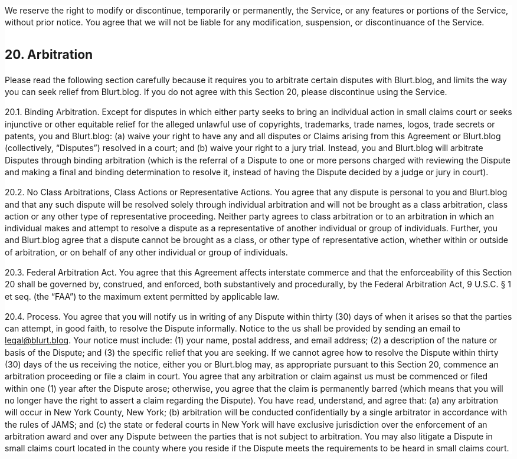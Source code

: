 We reserve the right to modify or discontinue, temporarily or permanently, the
Service, or any features or portions of the Service, without prior notice. You
agree that we will not be liable for any modification, suspension, or
discontinuance of the Service.

## 20. Arbitration

Please read the following section carefully because it requires you to
arbitrate certain disputes with Blurt.blog, and limits the way you can seek
relief from Blurt.blog. If you do not agree with this Section 20, please
discontinue using the Service.

20.1. Binding Arbitration. Except for disputes in which either party seeks to
bring an individual action in small claims court or seeks injunctive or other
equitable relief for the alleged unlawful use of copyrights, trademarks, trade
names, logos, trade secrets or patents, you and Blurt.blog: (a) waive your
right to have any and all disputes or Claims arising from this Agreement or
Blurt.blog (collectively, “Disputes”) resolved in a court; and (b) waive
your right to a jury trial. Instead, you and Blurt.blog will arbitrate
Disputes through binding arbitration (which is the referral of a Dispute to one
or more persons charged with reviewing the Dispute and making a final and
binding determination to resolve it, instead of having the Dispute decided by a
judge or jury in court).

20.2. No Class Arbitrations, Class Actions or Representative Actions. You agree
that any dispute is personal to you and Blurt.blog and that any such dispute
will be resolved solely through individual arbitration and will not be brought
as a class arbitration, class action or any other type of representative
proceeding. Neither party agrees to class arbitration or to an arbitration in
which an individual makes and attempt to resolve a dispute as a representative
of another individual or group of individuals. Further, you and Blurt.blog
agree that a dispute cannot be brought as a class, or other type of
representative action, whether within or outside of arbitration, or on behalf
of any other individual or group of individuals.

20.3. Federal Arbitration Act. You agree that this Agreement affects interstate
commerce and that the enforceability of this Section 20 shall be governed by,
construed, and enforced, both substantively and procedurally, by the Federal
Arbitration Act, 9 U.S.C. § 1 et seq. (the “FAA”) to the maximum extent
permitted by applicable law.

20.4. Process. You agree that you will notify us in writing of any Dispute
within thirty (30) days of when it arises so that the parties can attempt, in
good faith, to resolve the Dispute informally. Notice to the us shall be
provided by sending an email to legal@blurt.blog. Your notice must include:
(1) your name, postal address, and email address; (2) a description of the
nature or basis of the Dispute; and (3) the specific relief that you are
seeking. If we cannot agree how to resolve the Dispute within thirty (30) days
of the us receiving the notice, either you or Blurt.blog may, as appropriate
pursuant to this Section 20, commence an arbitration proceeding or file a claim
in court. You agree that any arbitration or claim against us must be commenced
or filed within one (1) year after the Dispute arose; otherwise, you agree that
the claim is permanently barred (which means that you will no longer have the
right to assert a claim regarding the Dispute). You have read, understand, and
agree that: (a) any arbitration will occur in New York County, New York; (b)
arbitration will be conducted confidentially by a single arbitrator in
accordance with the rules of JAMS; and (c) the state or federal courts in New
York will have exclusive jurisdiction over the enforcement of an arbitration
award and over any Dispute between the parties that is not subject to
arbitration. You may also litigate a Dispute in small claims court located in
the county where you reside if the Dispute meets the requirements to be heard
in small claims court.
